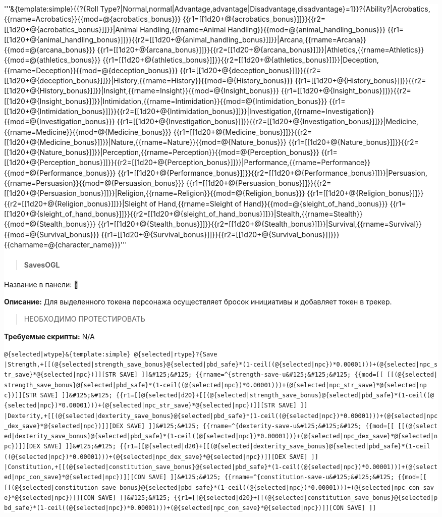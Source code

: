 '''&{template:simple}{{?{Roll Type?|Normal,normal|Advantage,advantage|Disadvantage,disadvantage}=1}}?{Ability?|Acrobatics,{{rname=Acrobatics&#125;&#125;{{mod=@{acrobatics_bonus}&#125;&#125; {{r1=[[1d20+@{acrobatics_bonus}]]&#125;&#125;{{r2=[[1d20+@{acrobatics_bonus}]]&#125;&#125;|Animal Handling,{{rname=Animal Handling&#125;&#125;{{mod=@{animal_handling_bonus}&#125;&#125; {{r1=[[1d20+@{animal_handling_bonus}]]&#125;&#125;{{r2=[[1d20+@{animal_handling_bonus}]]&#125;&#125;|Arcana,{{rname=Arcana&#125;&#125;{{mod=@{arcana_bonus}&#125;&#125; {{r1=[[1d20+@{arcana_bonus}]]&#125;&#125;{{r2=[[1d20+@{arcana_bonus}]]&#125;&#125;|Athletics,{{rname=Athletics&#125;&#125;{{mod=@{athletics_bonus}&#125;&#125; {{r1=[[1d20+@{athletics_bonus}]]&#125;&#125;{{r2=[[1d20+@{athletics_bonus}]]&#125;&#125;|Deception,{{rname=Deception&#125;&#125;{{mod=@{deception_bonus}&#125;&#125; {{r1=[[1d20+@{deception_bonus}]]&#125;&#125;{{r2=[[1d20+@{deception_bonus}]]&#125;&#125;|History,{{rname=History&#125;&#125;{{mod=@{History_bonus}&#125;&#125; {{r1=[[1d20+@{History_bonus}]]&#125;&#125;{{r2=[[1d20+@{History_bonus}]]&#125;&#125;|Insight,{{rname=Insight&#125;&#125;{{mod=@{Insight_bonus}&#125;&#125; {{r1=[[1d20+@{Insight_bonus}]]&#125;&#125;{{r2=[[1d20+@{Insight_bonus}]]&#125;&#125;|Intimidation,{{rname=Intimidation&#125;&#125;{{mod=@{Intimidation_bonus}&#125;&#125; {{r1=[[1d20+@{Intimidation_bonus}]]&#125;&#125;{{r2=[[1d20+@{Intimidation_bonus}]]&#125;&#125;|Investigation,{{rname=Investigation&#125;&#125;{{mod=@{Investigation_bonus}&#125;&#125; {{r1=[[1d20+@{Investigation_bonus}]]&#125;&#125;{{r2=[[1d20+@{Investigation_bonus}]]&#125;&#125;|Medicine,{{rname=Medicine&#125;&#125;{{mod=@{Medicine_bonus}&#125;&#125; {{r1=[[1d20+@{Medicine_bonus}]]&#125;&#125;{{r2=[[1d20+@{Medicine_bonus}]]&#125;&#125;|Nature,{{rname=Nature&#125;&#125;{{mod=@{Nature_bonus}&#125;&#125; {{r1=[[1d20+@{Nature_bonus}]]&#125;&#125;{{r2=[[1d20+@{Nature_bonus}]]&#125;&#125;|Perception,{{rname=Perception&#125;&#125;{{mod=@{Perception_bonus}&#125;&#125; {{r1=[[1d20+@{Perception_bonus}]]&#125;&#125;{{r2=[[1d20+@{Perception_bonus}]]&#125;&#125;|Performance,{{rname=Performance&#125;&#125;{{mod=@{Performance_bonus}&#125;&#125; {{r1=[[1d20+@{Performance_bonus}]]&#125;&#125;{{r2=[[1d20+@{Performance_bonus}]]&#125;&#125;|Persuasion,{{rname=Persuasion&#125;&#125;{{mod=@{Persuasion_bonus}&#125;&#125; {{r1=[[1d20+@{Persuasion_bonus}]]&#125;&#125;{{r2=[[1d20+@{Persuasion_bonus}]]&#125;&#125;|Religion,{{rname=Religion&#125;&#125;{{mod=@{Religion_bonus}&#125;&#125; {{r1=[[1d20+@{Religion_bonus}]]&#125;&#125;{{r2=[[1d20+@{Religion_bonus}]]&#125;&#125;|Sleight of Hand,{{rname=Sleight of Hand&#125;&#125;{{mod=@{sleight_of_hand_bonus}&#125;&#125; {{r1=[[1d20+@{sleight_of_hand_bonus}]]&#125;&#125;{{r2=[[1d20+@{sleight_of_hand_bonus}]]&#125;&#125;|Stealth,{{rname=Stealth&#125;&#125;{{mod=@{Stealth_bonus}&#125;&#125; {{r1=[[1d20+@{Stealth_bonus}]]&#125;&#125;{{r2=[[1d20+@{Stealth_bonus}]]&#125;&#125;|Survival,{{rname=Survival&#125;&#125;{{mod=@{Survival_bonus}&#125;&#125; {{r1=[[1d20+@{Survival_bonus}]]&#125;&#125;{{r2=[[1d20+@{Survival_bonus}]]&#125;&#125;}{{charname=@{character_name}}}'''


>
> #### SavesOGL

Название в панели: 🎲

**Описание:** Для выделенного токена персонажа осуществляет бросок инициативы и добавляет токен в трекер.

> НЕОБХОДИМО ПРОТЕСТИРОВАТЬ

**Требуемые скрипты:** N/A

```text
@{selected|wtype}&{template:simple} @{selected|rtype}?{Save
|Strength,+[[(@{selected|strength_save_bonus}@{selected|pbd_safe}*(1-ceil((@{selected|npc})*0.00001)))+(@{selected|npc_str_save}*@{selected|npc})]][STR SAVE] ]]&#125;&#125; {{rname=^{strength-save-u&#125;&#125;&#125; {{mod=[[ [[(@{selected|strength_save_bonus}@{selected|pbd_safe}*(1-ceil((@{selected|npc})*0.00001)))+(@{selected|npc_str_save}*@{selected|npc})]][STR SAVE] ]]&#125;&#125; {{r1=[[@{selected|d20}+[[(@{selected|strength_save_bonus}@{selected|pbd_safe}*(1-ceil((@{selected|npc})*0.00001)))+(@{selected|npc_str_save}*@{selected|npc})]][STR SAVE] ]]
|Dexterity,+[[(@{selected|dexterity_save_bonus}@{selected|pbd_safe}*(1-ceil((@{selected|npc})*0.00001)))+(@{selected|npc_dex_save}*@{selected|npc})]][DEX SAVE] ]]&#125;&#125; {{rname=^{dexterity-save-u&#125;&#125;&#125; {{mod=[[ [[(@{selected|dexterity_save_bonus}@{selected|pbd_safe}*(1-ceil((@{selected|npc})*0.00001)))+(@{selected|npc_dex_save}*@{selected|npc})]][DEX SAVE] ]]&#125;&#125; {{r1=[[@{selected|d20}+[[(@{selected|dexterity_save_bonus}@{selected|pbd_safe}*(1-ceil((@{selected|npc})*0.00001)))+(@{selected|npc_dex_save}*@{selected|npc})]][DEX SAVE] ]]
|Constitution,+[[(@{selected|constitution_save_bonus}@{selected|pbd_safe}*(1-ceil((@{selected|npc})*0.00001)))+(@{selected|npc_con_save}*@{selected|npc})]][CON SAVE] ]]&#125;&#125; {{rname=^{constitution-save-u&#125;&#125;&#125; {{mod=[[ [[(@{selected|constitution_save_bonus}@{selected|pbd_safe}*(1-ceil((@{selected|npc})*0.00001)))+(@{selected|npc_con_save}*@{selected|npc})]][CON SAVE] ]]&#125;&#125; {{r1=[[@{selected|d20}+[[(@{selected|constitution_save_bonus}@{selected|pbd_safe}*(1-ceil((@{selected|npc})*0.00001)))+(@{selected|npc_con_save}*@{selected|npc})]][CON SAVE] ]]
```
